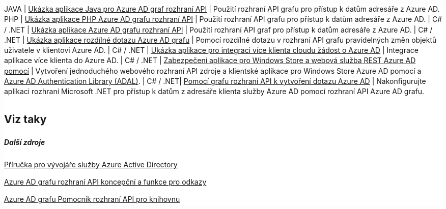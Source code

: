 JAVA | [Ukázka aplikace Java pro Azure AD graf rozhraní API](http://go.microsoft.com/fwlink/?LinkId=263969) | Použití rozhraní API grafu pro přístup k datům adresáře z Azure AD.
PHP | [Ukázka aplikace PHP Azure AD grafu rozhraní API](http://code.msdn.microsoft.com/PHP-Sample-App-For-Windows-228c6ddb) | Použití rozhraní API grafu pro přístup k datům adresáře z Azure AD.
| C# / .NET | [Ukázka aplikace Azure AD grafu rozhraní API](http://go.microsoft.com/fwlink/?LinkID=262648) | Použití rozhraní API graf pro přístup k datům adresáře z Azure AD.
| C# / .NET | [Ukázka aplikace rozdílné dotazu Azure AD grafu](http://go.microsoft.com/fwlink/?LinkId=275398) | Pomocí rozdílné dotazu v rozhraní API grafu pravidelných změn objektů uživatele v klientovi Azure AD.
| C# / .NET | [Ukázka aplikace pro integraci více klienta cloudu žádost o Azure AD](http://go.microsoft.com/fwlink/?LinkId=275397) | Integrace aplikace více klienta do Azure AD.
| C# / .NET | [Zabezpečení aplikace pro Windows Store a webová služba REST Azure AD pomocí](https://github.com/Azure-Samples/active-directory-dotnet-windows-store) | Vytvoření jednoduchého webového rozhraní API zdroje a klientské aplikace pro Windows Store Azure AD pomocí a [Azure AD Authentication Library (ADAL)](active-directory-authentication-libraries.md).
| C# / .NET| [Pomocí grafu rozhraní API k vytvoření dotazu Azure AD](https://github.com/Azure-Samples/active-directory-dotnet-graphapi-web) | Nakonfigurujte aplikaci rozhraní Microsoft .NET pro přístup k datům z adresáře klienta služby Azure AD pomocí rozhraní API Azure AD grafu.

## <a name="see-also"></a>Viz taky

##### <a name="other-resources"></a>Další zdroje

[Příručka pro vývojáře služby Azure Active Directory](active-directory-developers-guide.md)

[Azure AD grafu rozhraní API koncepční a funkce pro odkazy](https://msdn.microsoft.com/library/azure/hh974476.aspx)

[Azure AD grafu Pomocník rozhraní API pro knihovnu](https://www.nuget.org/packages/Microsoft.Azure.ActiveDirectory.GraphClient)


